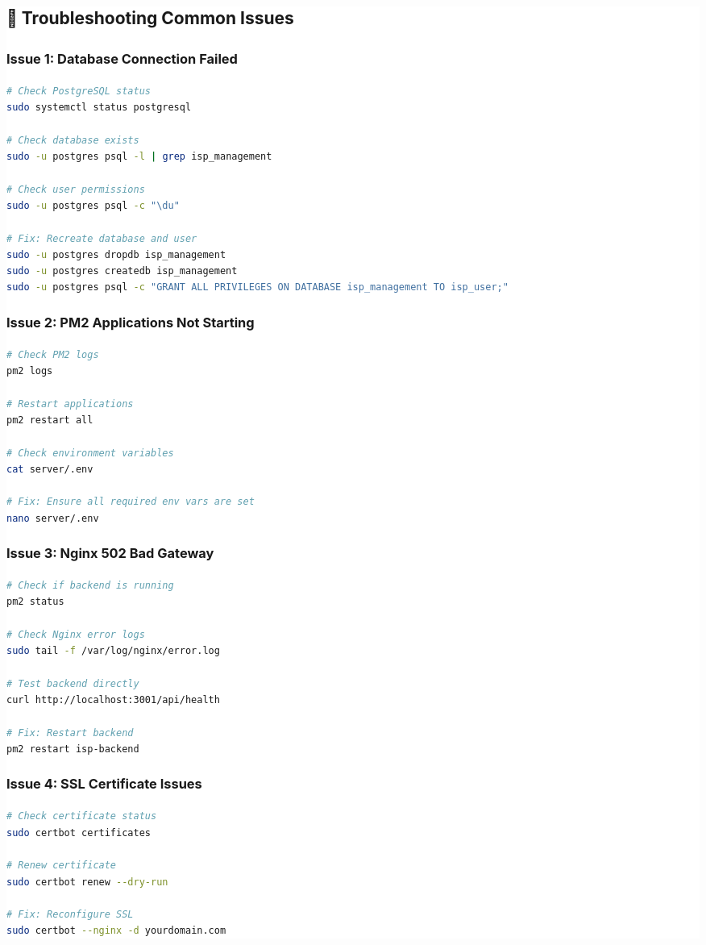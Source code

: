 ## 🔧 **Troubleshooting Common Issues**

### **Issue 1: Database Connection Failed**
```bash
# Check PostgreSQL status
sudo systemctl status postgresql

# Check database exists
sudo -u postgres psql -l | grep isp_management

# Check user permissions
sudo -u postgres psql -c "\du"

# Fix: Recreate database and user
sudo -u postgres dropdb isp_management
sudo -u postgres createdb isp_management
sudo -u postgres psql -c "GRANT ALL PRIVILEGES ON DATABASE isp_management TO isp_user;"
```

### **Issue 2: PM2 Applications Not Starting**
```bash
# Check PM2 logs
pm2 logs

# Restart applications
pm2 restart all

# Check environment variables
cat server/.env

# Fix: Ensure all required env vars are set
nano server/.env
```

### **Issue 3: Nginx 502 Bad Gateway**
```bash
# Check if backend is running
pm2 status

# Check Nginx error logs
sudo tail -f /var/log/nginx/error.log

# Test backend directly
curl http://localhost:3001/api/health

# Fix: Restart backend
pm2 restart isp-backend
```

### **Issue 4: SSL Certificate Issues**
```bash
# Check certificate status
sudo certbot certificates

# Renew certificate
sudo certbot renew --dry-run

# Fix: Reconfigure SSL
sudo certbot --nginx -d yourdomain.com
```
